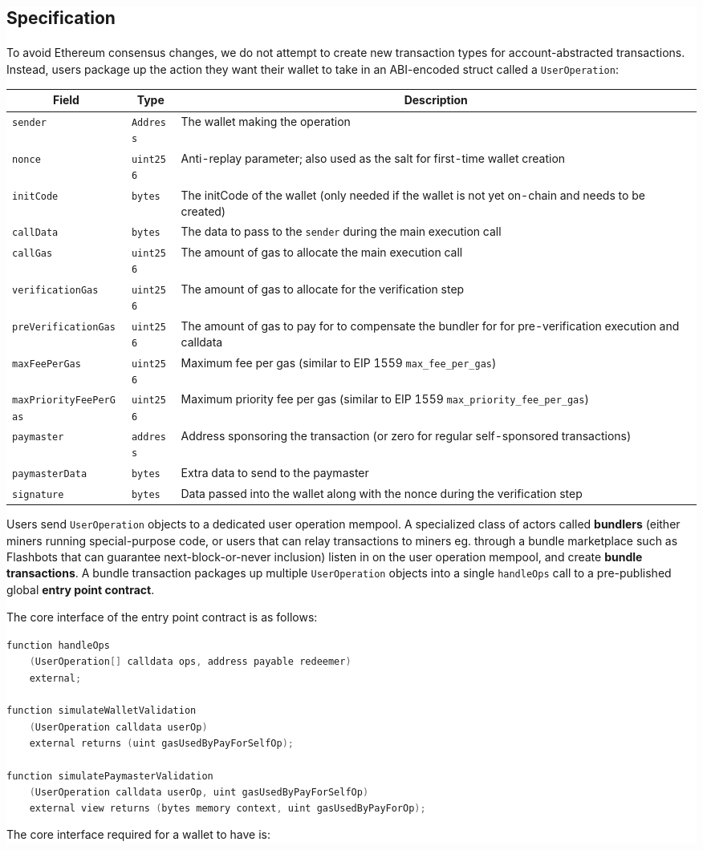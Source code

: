 ## Specification

To avoid Ethereum consensus changes, we do not attempt to create new transaction types for account-abstracted transactions. Instead, users package up the action they want their wallet to take in an ABI-encoded struct called a `UserOperation`:

| Field                  | Type      | Description                                                                                            |
| ---------------------- | --------- | ------------------------------------------------------------------------------------------------------ |
| `sender`               | `Address` | The wallet making the operation                                                                        |
| `nonce`                | `uint256` | Anti-replay parameter; also used as the salt for first-time wallet creation                            |
| `initCode`             | `bytes`   | The initCode of the wallet (only needed if the wallet is not yet on-chain and needs to be created)     |
| `callData`             | `bytes`   | The data to pass to the `sender` during the main execution call                                        |
| `callGas`              | `uint256` | The amount of gas to allocate the main execution call                                                  |
| `verificationGas`      | `uint256` | The amount of gas to allocate for the verification step                                                |
| `preVerificationGas`   | `uint256` | The amount of gas to pay for to compensate the bundler for for pre-verification execution and calldata |
| `maxFeePerGas`         | `uint256` | Maximum fee per gas (similar to EIP 1559 `max_fee_per_gas`)                                            |
| `maxPriorityFeePerGas` | `uint256` | Maximum priority fee per gas (similar to EIP 1559 `max_priority_fee_per_gas`)                          |
| `paymaster`            | `address` | Address sponsoring the transaction (or zero for regular self-sponsored transactions)                   |
| `paymasterData`        | `bytes`   | Extra data to send to the paymaster                                                                    |
| `signature`            | `bytes`   | Data passed into the wallet along with the nonce during the verification step                          |

Users send `UserOperation` objects to a dedicated user operation mempool. A specialized class of actors called **bundlers** (either miners running special-purpose code, or users that can relay transactions to miners eg. through a bundle marketplace such as Flashbots that can guarantee next-block-or-never inclusion) listen in on the user operation mempool, and create **bundle transactions**. A bundle transaction packages up multiple `UserOperation` objects into a single `handleOps` call to a pre-published global **entry point contract**.

The core interface of the entry point contract is as follows:

```c++
function handleOps
    (UserOperation[] calldata ops, address payable redeemer)
    external;

function simulateWalletValidation
    (UserOperation calldata userOp)
    external returns (uint gasUsedByPayForSelfOp);

function simulatePaymasterValidation
    (UserOperation calldata userOp, uint gasUsedByPayForSelfOp)
    external view returns (bytes memory context, uint gasUsedByPayForOp);
```

The core interface required for a wallet to have is:
